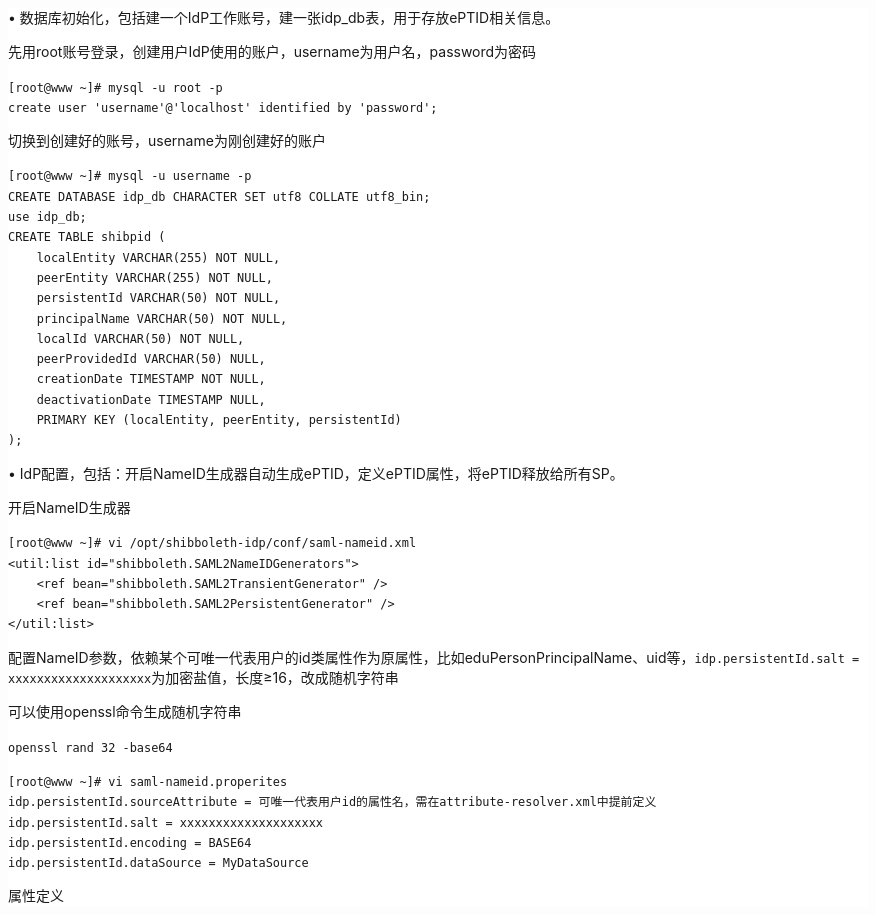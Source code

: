 •	数据库初始化，包括建一个IdP工作账号，建一张idp_db表，用于存放ePTID相关信息。

先用root账号登录，创建用户IdP使用的账户，username为用户名，password为密码

```
[root@www ~]# mysql -u root -p
create user 'username'@'localhost' identified by 'password';
```

切换到创建好的账号，username为刚创建好的账户

```
[root@www ~]# mysql -u username -p
CREATE DATABASE idp_db CHARACTER SET utf8 COLLATE utf8_bin;
use idp_db;
CREATE TABLE shibpid (
    localEntity VARCHAR(255) NOT NULL,
    peerEntity VARCHAR(255) NOT NULL,
    persistentId VARCHAR(50) NOT NULL,
    principalName VARCHAR(50) NOT NULL,
    localId VARCHAR(50) NOT NULL,
    peerProvidedId VARCHAR(50) NULL,
    creationDate TIMESTAMP NOT NULL,
    deactivationDate TIMESTAMP NULL,
    PRIMARY KEY (localEntity, peerEntity, persistentId)
);
```

•	IdP配置，包括：开启NameID生成器自动生成ePTID，定义ePTID属性，将ePTID释放给所有SP。

开启NameID生成器

```
[root@www ~]# vi /opt/shibboleth-idp/conf/saml-nameid.xml
<util:list id="shibboleth.SAML2NameIDGenerators">
    <ref bean="shibboleth.SAML2TransientGenerator" />
    <ref bean="shibboleth.SAML2PersistentGenerator" />
</util:list>
```

配置NameID参数，依赖某个可唯一代表用户的id类属性作为原属性，比如eduPersonPrincipalName、uid等，`idp.persistentId.salt = xxxxxxxxxxxxxxxxxxxx`为加密盐值，长度≥16，改成随机字符串

可以使用openssl命令生成随机字符串

```
openssl rand 32 -base64
```

```
[root@www ~]# vi saml-nameid.properites
idp.persistentId.sourceAttribute = 可唯一代表用户id的属性名，需在attribute-resolver.xml中提前定义
idp.persistentId.salt = xxxxxxxxxxxxxxxxxxxx
idp.persistentId.encoding = BASE64
idp.persistentId.dataSource = MyDataSource
```

属性定义
